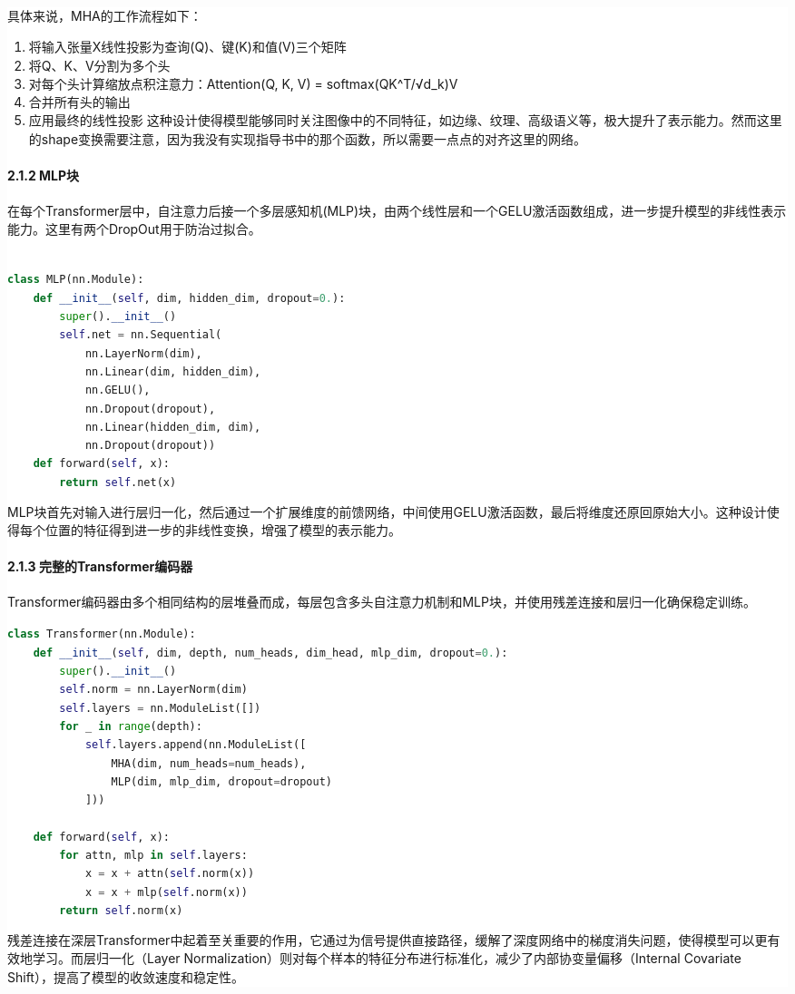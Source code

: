 具体来说，MHA的工作流程如下：

1. 将输入张量X线性投影为查询(Q)、键(K)和值(V)三个矩阵
2. 将Q、K、V分割为多个头
3. 对每个头计算缩放点积注意力：Attention(Q, K, V) = softmax(QK^T/√d_k)V
4. 合并所有头的输出
5. 应用最终的线性投影
这种设计使得模型能够同时关注图像中的不同特征，如边缘、纹理、高级语义等，极大提升了表示能力。然而这里的shape变换需要注意，因为我没有实现指导书中的那个函数，所以需要一点点的对齐这里的网络。

#### 2.1.2 MLP块

在每个Transformer层中，自注意力后接一个多层感知机(MLP)块，由两个线性层和一个GELU激活函数组成，进一步提升模型的非线性表示能力。这里有两个DropOut用于防治过拟合。

```python

class MLP(nn.Module):
    def __init__(self, dim, hidden_dim, dropout=0.):
        super().__init__()
        self.net = nn.Sequential(
            nn.LayerNorm(dim),
            nn.Linear(dim, hidden_dim),
            nn.GELU(),
            nn.Dropout(dropout),
            nn.Linear(hidden_dim, dim),
            nn.Dropout(dropout))
    def forward(self, x):
        return self.net(x)
```
MLP块首先对输入进行层归一化，然后通过一个扩展维度的前馈网络，中间使用GELU激活函数，最后将维度还原回原始大小。这种设计使得每个位置的特征得到进一步的非线性变换，增强了模型的表示能力。

#### 2.1.3 完整的Transformer编码器

Transformer编码器由多个相同结构的层堆叠而成，每层包含多头自注意力机制和MLP块，并使用残差连接和层归一化确保稳定训练。

```python
class Transformer(nn.Module):
    def __init__(self, dim, depth, num_heads, dim_head, mlp_dim, dropout=0.):
        super().__init__()
        self.norm = nn.LayerNorm(dim)
        self.layers = nn.ModuleList([])
        for _ in range(depth):
            self.layers.append(nn.ModuleList([
                MHA(dim, num_heads=num_heads),
                MLP(dim, mlp_dim, dropout=dropout)
            ]))
            
    def forward(self, x):
        for attn, mlp in self.layers:
            x = x + attn(self.norm(x))
            x = x + mlp(self.norm(x))
        return self.norm(x)
```

残差连接在深层Transformer中起着至关重要的作用，它通过为信号提供直接路径，缓解了深度网络中的梯度消失问题，使得模型可以更有效地学习。而层归一化（Layer Normalization）则对每个样本的特征分布进行标准化，减少了内部协变量偏移（Internal Covariate Shift），提高了模型的收敛速度和稳定性。
